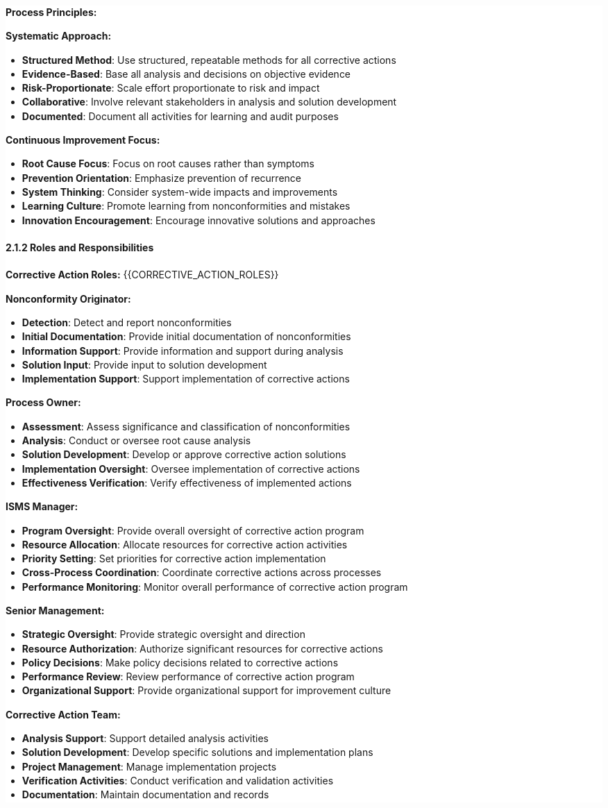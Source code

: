 **Process Principles:**

**Systematic Approach:**
- **Structured Method**: Use structured, repeatable methods for all corrective actions
- **Evidence-Based**: Base all analysis and decisions on objective evidence
- **Risk-Proportionate**: Scale effort proportionate to risk and impact
- **Collaborative**: Involve relevant stakeholders in analysis and solution development
- **Documented**: Document all activities for learning and audit purposes

**Continuous Improvement Focus:**
- **Root Cause Focus**: Focus on root causes rather than symptoms
- **Prevention Orientation**: Emphasize prevention of recurrence
- **System Thinking**: Consider system-wide impacts and improvements
- **Learning Culture**: Promote learning from nonconformities and mistakes
- **Innovation Encouragement**: Encourage innovative solutions and approaches

#### 2.1.2 Roles and Responsibilities

**Corrective Action Roles:**
{{CORRECTIVE_ACTION_ROLES}}

**Nonconformity Originator:**
- **Detection**: Detect and report nonconformities
- **Initial Documentation**: Provide initial documentation of nonconformities
- **Information Support**: Provide information and support during analysis
- **Solution Input**: Provide input to solution development
- **Implementation Support**: Support implementation of corrective actions

**Process Owner:**
- **Assessment**: Assess significance and classification of nonconformities
- **Analysis**: Conduct or oversee root cause analysis
- **Solution Development**: Develop or approve corrective action solutions
- **Implementation Oversight**: Oversee implementation of corrective actions
- **Effectiveness Verification**: Verify effectiveness of implemented actions

**ISMS Manager:**
- **Program Oversight**: Provide overall oversight of corrective action program
- **Resource Allocation**: Allocate resources for corrective action activities
- **Priority Setting**: Set priorities for corrective action implementation
- **Cross-Process Coordination**: Coordinate corrective actions across processes
- **Performance Monitoring**: Monitor overall performance of corrective action program

**Senior Management:**
- **Strategic Oversight**: Provide strategic oversight and direction
- **Resource Authorization**: Authorize significant resources for corrective actions
- **Policy Decisions**: Make policy decisions related to corrective actions
- **Performance Review**: Review performance of corrective action program
- **Organizational Support**: Provide organizational support for improvement culture

**Corrective Action Team:**
- **Analysis Support**: Support detailed analysis activities
- **Solution Development**: Develop specific solutions and implementation plans
- **Project Management**: Manage implementation projects
- **Verification Activities**: Conduct verification and validation activities
- **Documentation**: Maintain documentation and records
